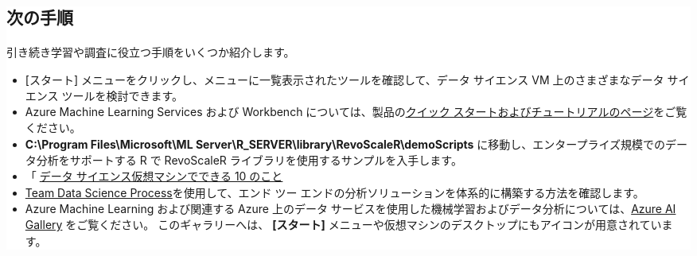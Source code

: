 ## <a name="next-steps"></a>次の手順
引き続き学習や調査に役立つ手順をいくつか紹介します。 

* [スタート] メニューをクリックし、メニューに一覧表示されたツールを確認して、データ サイエンス VM 上のさまざまなデータ サイエンス ツールを検討できます。
* Azure Machine Learning Services および Workbench については、製品の[クイック スタートおよびチュートリアルのページ](../service/index.yml)をご覧ください。 
* **C:\Program Files\Microsoft\ML Server\R_SERVER\library\RevoScaleR\demoScripts** に移動し、エンタープライズ規模でのデータ分析をサポートする R で RevoScaleR ライブラリを使用するサンプルを入手します。  
* 「 [データ サイエンス仮想マシンでできる 10 のこと](http://aka.ms/dsvmtenthings)
* [Team Data Science Process](../team-data-science-process/index.yml)を使用して、エンド ツー エンドの分析ソリューションを体系的に構築する方法を確認します。
* Azure Machine Learning および関連する Azure 上のデータ サービスを使用した機械学習およびデータ分析については、[Azure AI Gallery](http://gallery.cortanaintelligence.com) をご覧ください。 このギャラリーへは、 **[スタート]** メニューや仮想マシンのデスクトップにもアイコンが用意されています。

